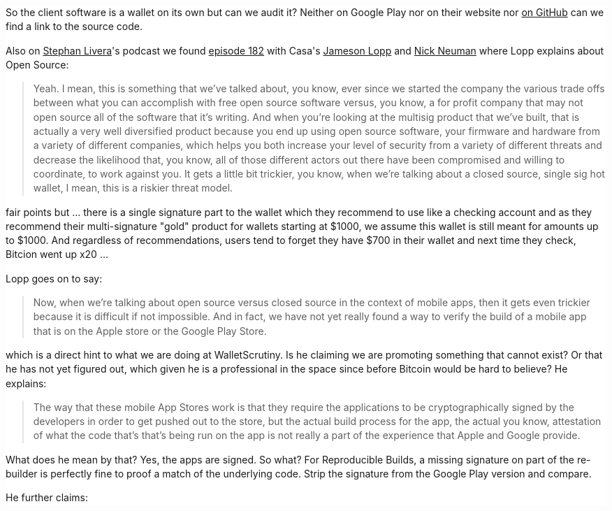 So the client software is a wallet on its own but can we audit it? Neither on
Google Play nor on their website nor
[on GitHub](https://github.com/search?q=%22casa.keymaster%22&type=Code) can we
find a link to the source code.

Also on [Stephan Livera](https://twitter.com/stephanlivera)'s podcast we found
[episode 182](https://stephanlivera.com/episode/182/) with Casa's
[Jameson Lopp](https://twitter.com/lopp) and
[Nick Neuman](https://twitter.com/nneuman) where Lopp explains about Open
Source:

> Yeah. I mean, this is something that we’ve talked about, you know, ever since
  we started the company the various trade offs between what you can accomplish
  with free open source software versus, you know, a for profit company that may
  not open source all of the software that it’s writing. And when you’re looking
  at the multisig product that we’ve built, that is actually a very well
  diversified product because you end up using open source software, your
  firmware and hardware from a variety of different companies, which helps you
  both increase your level of security from a variety of different threats and
  decrease the likelihood that, you know, all of those different actors out
  there have been compromised and willing to coordinate, to work against you.
  It gets a little bit trickier, you know, when we’re talking about a closed
  source, single sig hot wallet, I mean, this is a riskier threat model.

fair points but ... there is a single signature part to the wallet which they
recommend to use like a checking account and as they recommend their
multi-signature "gold" product for wallets starting at $1000, we assume this
wallet is still meant for amounts up to $1000. And regardless of
recommendations, users tend to forget they have $700 in their wallet and next
time they check, Bitcion went up x20 ...

Lopp goes on to say:

> Now, when we’re talking about open source versus closed source in the context
  of mobile apps, then it gets even trickier because it is difficult if not
  impossible. And in fact, we have not yet really found a way to verify the
  build of a mobile app that is on the Apple store or the Google Play Store.

which is a direct hint to what we are doing at WalletScrutiny. Is he claiming we
are promoting something that cannot exist? Or that he has not yet figured out,
which given he is a professional in the space since before Bitcoin would be hard
to believe? He explains:

> The way that these mobile App Stores work is that they require the
  applications to be cryptographically signed by the developers in order to get
  pushed out to the store, but the actual build process for the app, the actual
  you know, attestation of what the code that’s that’s being run on the app is
  not really a part of the experience that Apple and Google provide.

What does he mean by that? Yes, the apps are signed. So what? For Reproducible
Builds, a missing signature on part of the re-builder is perfectly fine to proof
a match of the underlying code. Strip the signature from the Google Play version
and compare.

He further claims:
